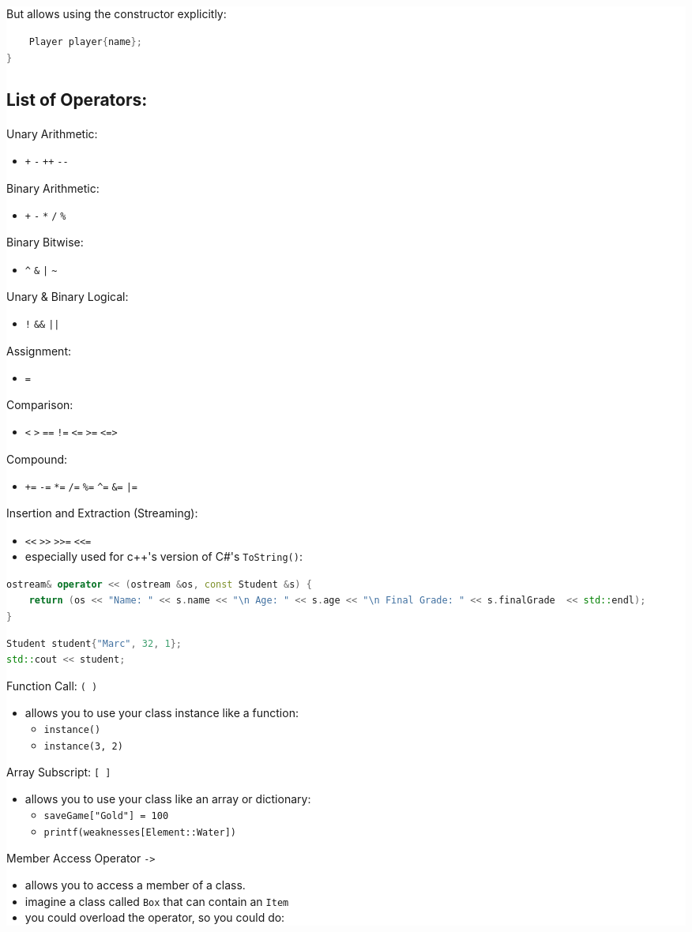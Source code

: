 But allows using the constructor explicitly:
```c++
	Player player{name};
}
```

## List of Operators:
Unary Arithmetic:
- `+` `-` `++` `--`

Binary Arithmetic:
- `+` `-` `*` `/` `%`

Binary Bitwise:
- `^` `&` `|` `~`

Unary & Binary Logical:
- `!` `&&` `||`

Assignment:
- `=`

Comparison:
- `<` `>` `==` `!=` `<=` `>=` `<=>`

Compound:
- `+=` `-=` `*=` `/=` `%=` `^=` `&=` `|=`

Insertion and Extraction (Streaming):
- `<<` `>>` `>>=` `<<=`
- especially used for c++'s version of C#'s `ToString()`:

```c++
ostream& operator << (ostream &os, const Student &s) {
    return (os << "Name: " << s.name << "\n Age: " << s.age << "\n Final Grade: " << s.finalGrade  << std::endl);
}
```

```c++
Student student{"Marc", 32, 1};
std::cout << student;
```

Function Call:
`( )`
- allows you to use your class instance like a function:
  - `instance()`
  - `instance(3, 2)`

Array Subscript:
`[ ]`
- allows you to use your class like an array or dictionary:
  - `saveGame["Gold"] = 100`
  - `printf(weaknesses[Element::Water])`

Member Access Operator
`->`
- allows you to access a member of a class.
- imagine a class called `Box` that can contain an `Item`
- you could overload the operator, so you could do:
